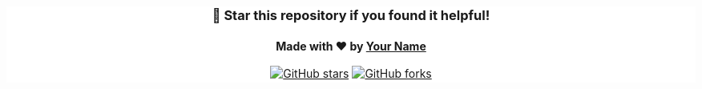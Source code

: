 
<div align="center">

### 🌟 Star this repository if you found it helpful!

**Made with ❤️ by [Your Name](https://github.com/your-username)**

[![GitHub stars](https://img.shields.io/github/stars/your-username/interactive-dashboard.svg?style=social&label=Star)](https://github.com/your-username/interactive-dashboard)
[![GitHub forks](https://img.shields.io/github/forks/your-username/interactive-dashboard.svg?style=social&label=Fork)](https://github.com/your-username/interactive-dashboard/fork)

</div>
